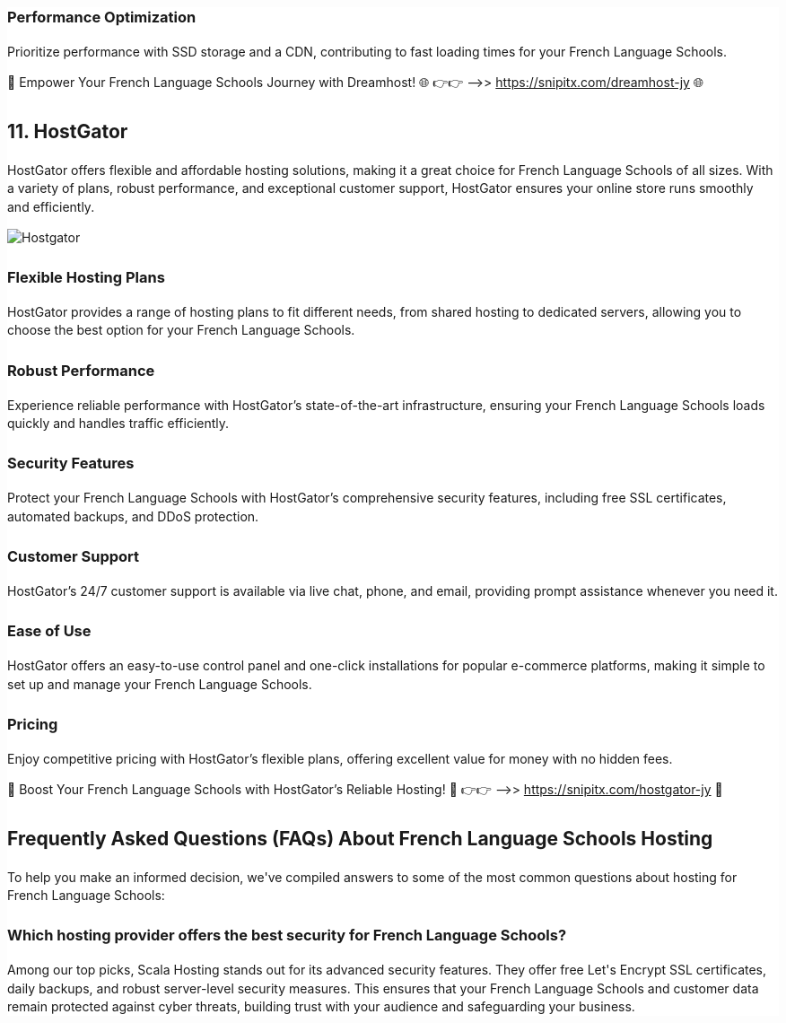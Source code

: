 ### Performance Optimization
Prioritize performance with SSD storage and a CDN, contributing to fast loading times for your French Language Schools.

🚀 Empower Your French Language Schools Journey with Dreamhost! 🌐
👉👉 -->> https://snipitx.com/dreamhost-jy 🌐

## 11. HostGator

HostGator offers flexible and affordable hosting solutions, making it a great choice for French Language Schools of all sizes. With a variety of plans, robust performance, and exceptional customer support, HostGator ensures your online store runs smoothly and efficiently.

![Hostgator](https://i.imgur.com/SNC0dSu.jpeg "Hostgator Hosting")

### Flexible Hosting Plans
HostGator provides a range of hosting plans to fit different needs, from shared hosting to dedicated servers, allowing you to choose the best option for your French Language Schools.

### Robust Performance
Experience reliable performance with HostGator’s state-of-the-art infrastructure, ensuring your French Language Schools loads quickly and handles traffic efficiently.

### Security Features
Protect your French Language Schools with HostGator’s comprehensive security features, including free SSL certificates, automated backups, and DDoS protection.

### Customer Support
HostGator’s 24/7 customer support is available via live chat, phone, and email, providing prompt assistance whenever you need it.

### Ease of Use
HostGator offers an easy-to-use control panel and one-click installations for popular e-commerce platforms, making it simple to set up and manage your French Language Schools.

### Pricing
Enjoy competitive pricing with HostGator’s flexible plans, offering excellent value for money with no hidden fees.

🌟 Boost Your French Language Schools with HostGator’s Reliable Hosting! 🚀
👉👉 -->> https://snipitx.com/hostgator-jy 🚀

## Frequently Asked Questions (FAQs) About French Language Schools Hosting

To help you make an informed decision, we've compiled answers to some of the most common questions about hosting for French Language Schools:

### Which hosting provider offers the best security for French Language Schools? 
Among our top picks, Scala Hosting stands out for its advanced security features. They offer free Let's Encrypt SSL certificates, daily backups, and robust server-level security measures. This ensures that your French Language Schools and customer data remain protected against cyber threats, building trust with your audience and safeguarding your business.
